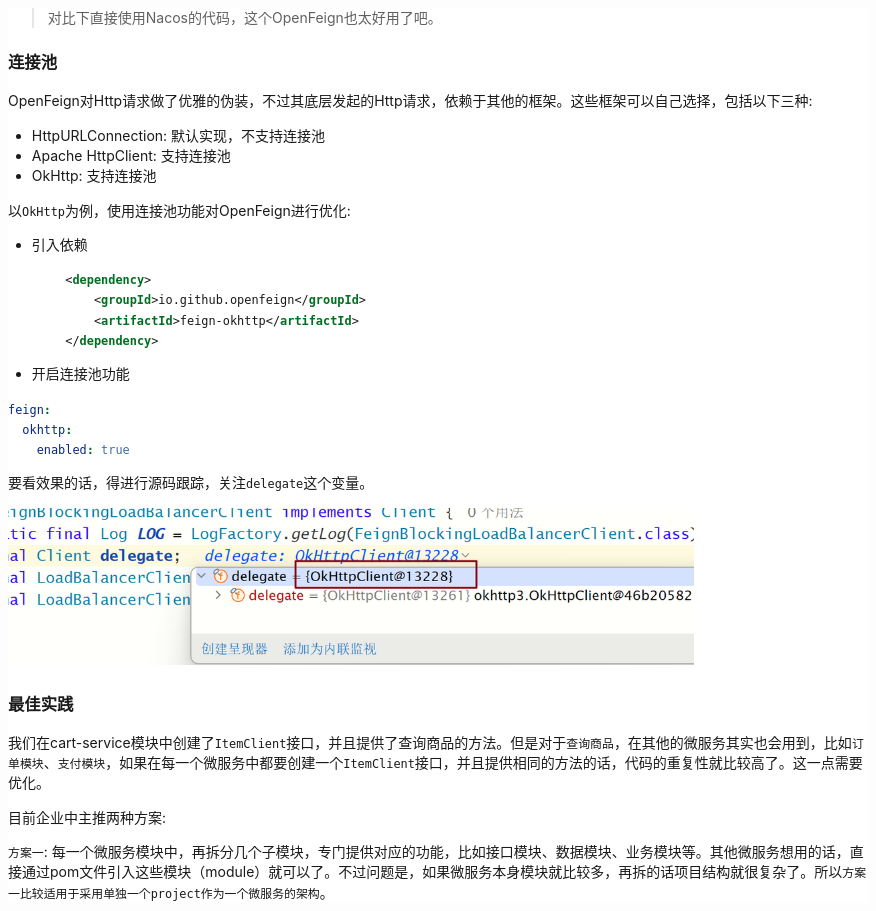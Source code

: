 > 对比下直接使用Nacos的代码，这个OpenFeign也太好用了吧。



### 连接池

OpenFeign对Http请求做了优雅的伪装，不过其底层发起的Http请求，依赖于其他的框架。这些框架可以自己选择，包括以下三种:

- HttpURLConnection: 默认实现，不支持连接池
- Apache HttpClient: 支持连接池
- OkHttp: 支持连接池

以`OkHttp`为例，使用连接池功能对OpenFeign进行优化:

- 引入依赖

```xml
        <dependency>
            <groupId>io.github.openfeign</groupId>
            <artifactId>feign-okhttp</artifactId>
        </dependency>
```

- 开启连接池功能

```yaml
feign:
  okhttp:
    enabled: true
```



要看效果的话，得进行源码跟踪，关注`delegate`这个变量。

<img src="./assets/image-20240722194726609.png" alt="image-20240722194726609" style="zoom:67%;" />



### 最佳实践

我们在cart-service模块中创建了`ItemClient`接口，并且提供了查询商品的方法。但是对于`查询商品`，在其他的微服务其实也会用到，比如`订单模块`、`支付模块`，如果在每一个微服务中都要创建一个`ItemClient`接口，并且提供相同的方法的话，代码的重复性就比较高了。这一点需要优化。

目前企业中主推两种方案: 

`方案一`: 每一个微服务模块中，再拆分几个子模块，专门提供对应的功能，比如接口模块、数据模块、业务模块等。其他微服务想用的话，直接通过pom文件引入这些模块（module）就可以了。不过问题是，如果微服务本身模块就比较多，再拆的话项目结构就很复杂了。所以`方案一比较适用于采用单独一个project作为一个微服务的架构`。
